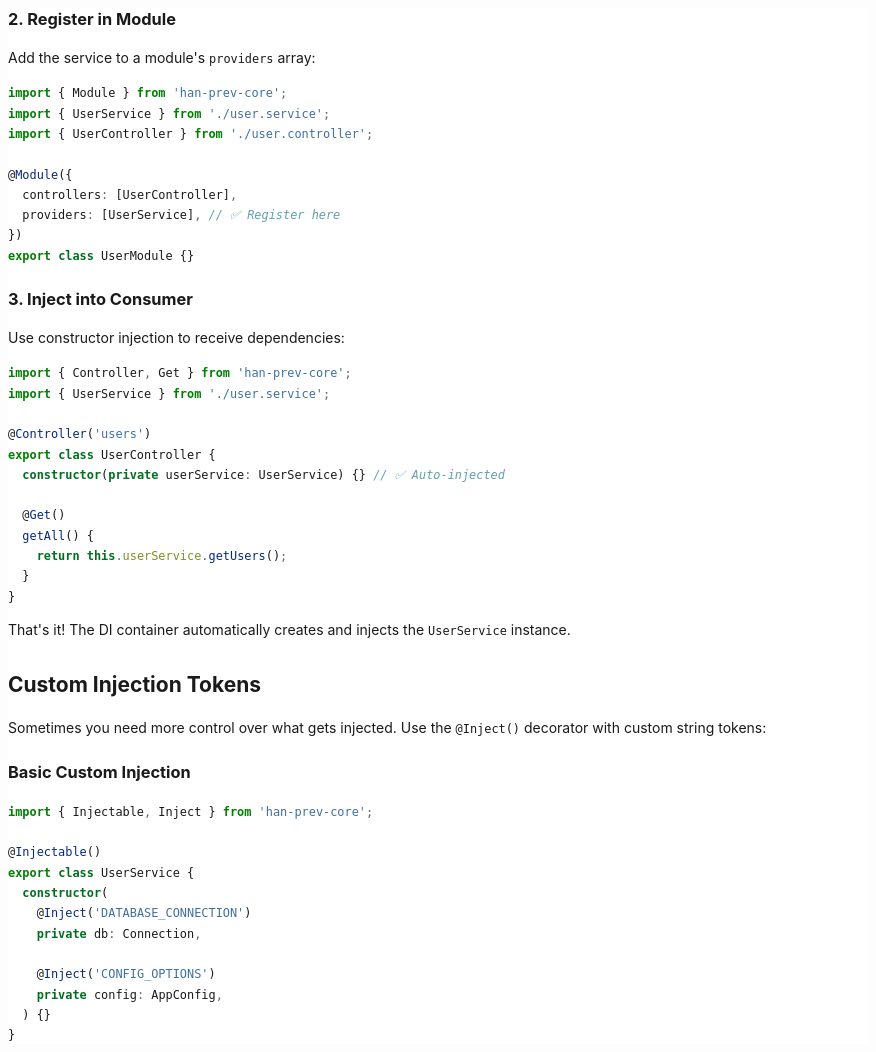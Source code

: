 ### 2. Register in Module

Add the service to a module's `providers` array:

```typescript
import { Module } from 'han-prev-core';
import { UserService } from './user.service';
import { UserController } from './user.controller';

@Module({
  controllers: [UserController],
  providers: [UserService], // ✅ Register here
})
export class UserModule {}
```

### 3. Inject into Consumer

Use constructor injection to receive dependencies:

```typescript
import { Controller, Get } from 'han-prev-core';
import { UserService } from './user.service';

@Controller('users')
export class UserController {
  constructor(private userService: UserService) {} // ✅ Auto-injected

  @Get()
  getAll() {
    return this.userService.getUsers();
  }
}
```

That's it! The DI container automatically creates and injects the `UserService` instance.

## Custom Injection Tokens

Sometimes you need more control over what gets injected. Use the `@Inject()` decorator with custom string tokens:

### Basic Custom Injection

```typescript
import { Injectable, Inject } from 'han-prev-core';

@Injectable()
export class UserService {
  constructor(
    @Inject('DATABASE_CONNECTION')
    private db: Connection,

    @Inject('CONFIG_OPTIONS')
    private config: AppConfig,
  ) {}
}
```

